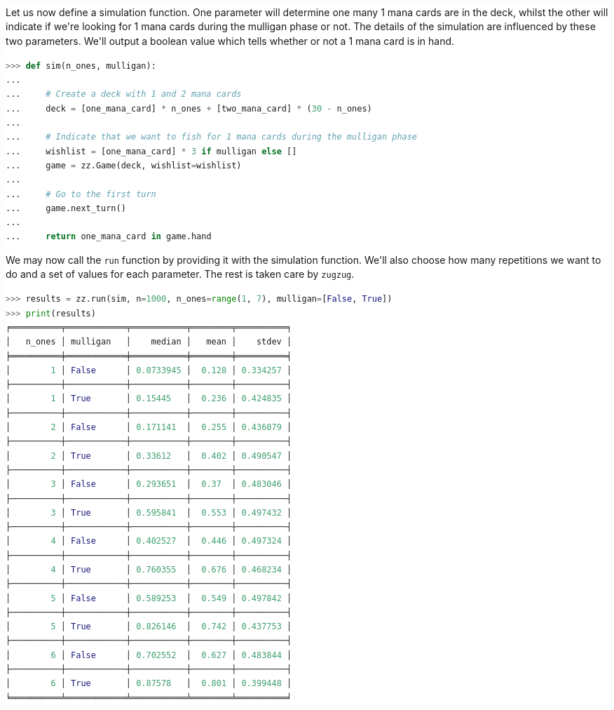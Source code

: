 Let us now define a simulation function. One parameter will determine one many 1 mana cards are in the deck, whilst the other will indicate if we're looking for 1 mana cards during the mulligan phase or not. The details of the simulation are influenced by these two parameters. We'll output a boolean value which tells whether or not a 1 mana card is in hand.

```py
>>> def sim(n_ones, mulligan):
...
...     # Create a deck with 1 and 2 mana cards
...     deck = [one_mana_card] * n_ones + [two_mana_card] * (30 - n_ones)
...
...     # Indicate that we want to fish for 1 mana cards during the mulligan phase
...     wishlist = [one_mana_card] * 3 if mulligan else []
...     game = zz.Game(deck, wishlist=wishlist)
...
...     # Go to the first turn
...     game.next_turn()
...
...     return one_mana_card in game.hand

```

We may now call the `run` function by providing it with the simulation function. We'll also choose how many repetitions we want to do and a set of values for each parameter. The rest is taken care by `zugzug`.

```py
>>> results = zz.run(sim, n=1000, n_ones=range(1, 7), mulligan=[False, True])
>>> print(results)
╒══════════╤════════════╤═══════════╤════════╤══════════╕
│   n_ones │ mulligan   │    median │   mean │    stdev │
╞══════════╪════════════╪═══════════╪════════╪══════════╡
│        1 │ False      │ 0.0733945 │  0.128 │ 0.334257 │
├──────────┼────────────┼───────────┼────────┼──────────┤
│        1 │ True       │ 0.15445   │  0.236 │ 0.424835 │
├──────────┼────────────┼───────────┼────────┼──────────┤
│        2 │ False      │ 0.171141  │  0.255 │ 0.436079 │
├──────────┼────────────┼───────────┼────────┼──────────┤
│        2 │ True       │ 0.33612   │  0.402 │ 0.490547 │
├──────────┼────────────┼───────────┼────────┼──────────┤
│        3 │ False      │ 0.293651  │  0.37  │ 0.483046 │
├──────────┼────────────┼───────────┼────────┼──────────┤
│        3 │ True       │ 0.595841  │  0.553 │ 0.497432 │
├──────────┼────────────┼───────────┼────────┼──────────┤
│        4 │ False      │ 0.402527  │  0.446 │ 0.497324 │
├──────────┼────────────┼───────────┼────────┼──────────┤
│        4 │ True       │ 0.760355  │  0.676 │ 0.468234 │
├──────────┼────────────┼───────────┼────────┼──────────┤
│        5 │ False      │ 0.589253  │  0.549 │ 0.497842 │
├──────────┼────────────┼───────────┼────────┼──────────┤
│        5 │ True       │ 0.826146  │  0.742 │ 0.437753 │
├──────────┼────────────┼───────────┼────────┼──────────┤
│        6 │ False      │ 0.702552  │  0.627 │ 0.483844 │
├──────────┼────────────┼───────────┼────────┼──────────┤
│        6 │ True       │ 0.87578   │  0.801 │ 0.399448 │
╘══════════╧════════════╧═══════════╧════════╧══════════╛

```
